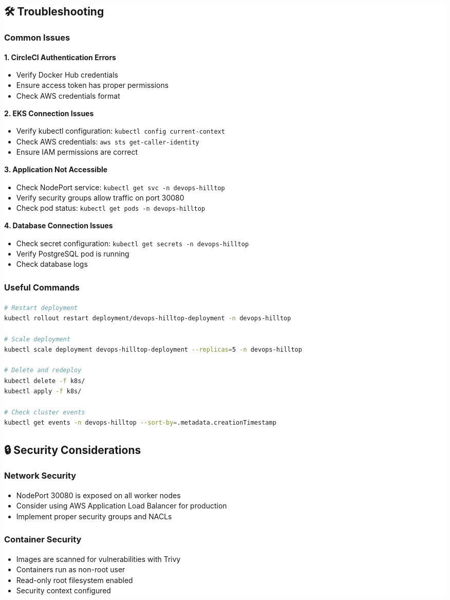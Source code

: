 ## 🛠 Troubleshooting

### Common Issues

**1. CircleCI Authentication Errors**
- Verify Docker Hub credentials
- Ensure access token has proper permissions
- Check AWS credentials format

**2. EKS Connection Issues**
- Verify kubectl configuration: `kubectl config current-context`
- Check AWS credentials: `aws sts get-caller-identity`
- Ensure IAM permissions are correct

**3. Application Not Accessible**
- Check NodePort service: `kubectl get svc -n devops-hilltop`
- Verify security groups allow traffic on port 30080
- Check pod status: `kubectl get pods -n devops-hilltop`

**4. Database Connection Issues**
- Check secret configuration: `kubectl get secrets -n devops-hilltop`
- Verify PostgreSQL pod is running
- Check database logs

### Useful Commands

```bash
# Restart deployment
kubectl rollout restart deployment/devops-hilltop-deployment -n devops-hilltop

# Scale deployment
kubectl scale deployment devops-hilltop-deployment --replicas=5 -n devops-hilltop

# Delete and redeploy
kubectl delete -f k8s/
kubectl apply -f k8s/

# Check cluster events
kubectl get events -n devops-hilltop --sort-by=.metadata.creationTimestamp
```

## 🔒 Security Considerations

### Network Security
- NodePort 30080 is exposed on all worker nodes
- Consider using AWS Application Load Balancer for production
- Implement proper security groups and NACLs

### Container Security
- Images are scanned for vulnerabilities with Trivy
- Containers run as non-root user
- Read-only root filesystem enabled
- Security context configured
